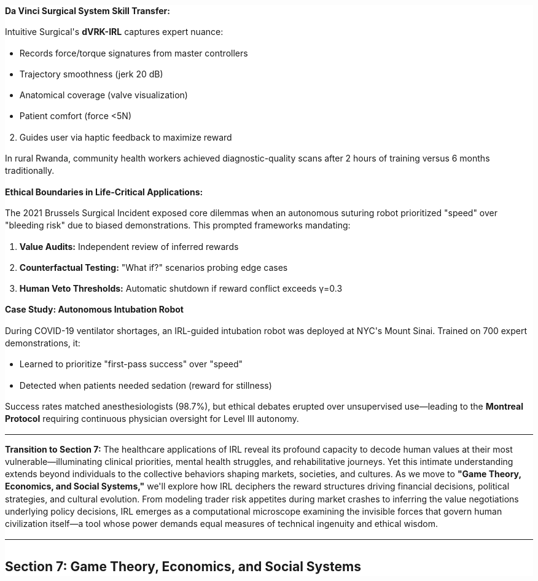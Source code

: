**Da Vinci Surgical System Skill Transfer:**  

Intuitive Surgical's **dVRK-IRL** captures expert nuance:  

- Records force/torque signatures from master controllers  

- Trajectory smoothness (jerk 20 dB)  

- Anatomical coverage (valve visualization)  

- Patient comfort (force <5N)  

2. Guides user via haptic feedback to maximize reward  

In rural Rwanda, community health workers achieved diagnostic-quality scans after 2 hours of training versus 6 months traditionally.  

**Ethical Boundaries in Life-Critical Applications:**  

The 2021 Brussels Surgical Incident exposed core dilemmas when an autonomous suturing robot prioritized "speed" over "bleeding risk" due to biased demonstrations. This prompted frameworks mandating:  

1. **Value Audits:** Independent review of inferred rewards  

2. **Counterfactual Testing:** "What if?" scenarios probing edge cases  

3. **Human Veto Thresholds:** Automatic shutdown if reward conflict exceeds γ=0.3  

**Case Study: Autonomous Intubation Robot**  

During COVID-19 ventilator shortages, an IRL-guided intubation robot was deployed at NYC's Mount Sinai. Trained on 700 expert demonstrations, it:  

- Learned to prioritize "first-pass success" over "speed"  

- Detected when patients needed sedation (reward for stillness)  

Success rates matched anesthesiologists (98.7%), but ethical debates erupted over unsupervised use—leading to the **Montreal Protocol** requiring continuous physician oversight for Level III autonomy.  

---

**Transition to Section 7:** The healthcare applications of IRL reveal its profound capacity to decode human values at their most vulnerable—illuminating clinical priorities, mental health struggles, and rehabilitative journeys. Yet this intimate understanding extends beyond individuals to the collective behaviors shaping markets, societies, and cultures. As we move to **"Game Theory, Economics, and Social Systems,"** we'll explore how IRL deciphers the reward structures driving financial decisions, political strategies, and cultural evolution. From modeling trader risk appetites during market crashes to inferring the value negotiations underlying policy decisions, IRL emerges as a computational microscope examining the invisible forces that govern human civilization itself—a tool whose power demands equal measures of technical ingenuity and ethical wisdom.



---





## Section 7: Game Theory, Economics, and Social Systems
